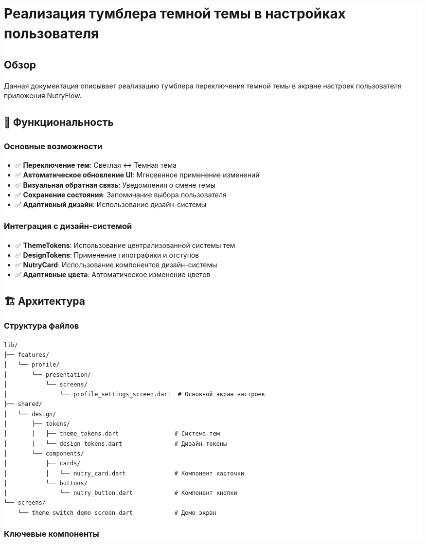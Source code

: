# Реализация тумблера темной темы в настройках пользователя

## Обзор

Данная документация описывает реализацию тумблера переключения темной темы в экране настроек пользователя приложения NutryFlow.

## 🎯 Функциональность

### Основные возможности
- ✅ **Переключение тем**: Светлая ↔ Темная тема
- ✅ **Автоматическое обновление UI**: Мгновенное применение изменений
- ✅ **Визуальная обратная связь**: Уведомления о смене темы
- ✅ **Сохранение состояния**: Запоминание выбора пользователя
- ✅ **Адаптивный дизайн**: Использование дизайн-системы

### Интеграция с дизайн-системой
- ✅ **ThemeTokens**: Использование централизованной системы тем
- ✅ **DesignTokens**: Применение типографики и отступов
- ✅ **NutryCard**: Использование компонентов дизайн-системы
- ✅ **Адаптивные цвета**: Автоматическое изменение цветов

## 🏗️ Архитектура

### Структура файлов
```
lib/
├── features/
│   └── profile/
│       └── presentation/
│           └── screens/
│               └── profile_settings_screen.dart  # Основной экран настроек
├── shared/
│   └── design/
│       ├── tokens/
│       │   ├── theme_tokens.dart                # Система тем
│       │   └── design_tokens.dart               # Дизайн-токены
│       └── components/
│           ├── cards/
│           │   └── nutry_card.dart              # Компонент карточки
│           └── buttons/
│               └── nutry_button.dart            # Компонент кнопки
└── screens/
    └── theme_switch_demo_screen.dart            # Демо экран
```

### Ключевые компоненты
